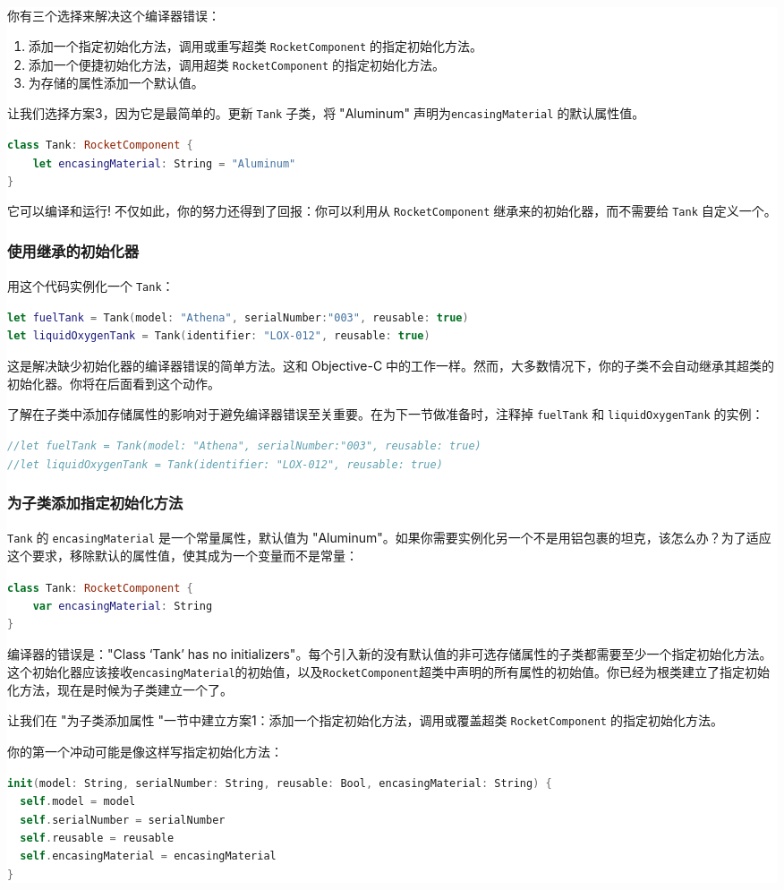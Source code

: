 你有三个选择来解决这个编译器错误：
1. 添加一个指定初始化方法，调用或重写超类 `RocketComponent` 的指定初始化方法。
2. 添加一个便捷初始化方法，调用超类 `RocketComponent` 的指定初始化方法。
3. 为存储的属性添加一个默认值。

让我们选择方案3，因为它是最简单的。更新 `Tank` 子类，将 "Aluminum" 声明为`encasingMaterial` 的默认属性值。

```swift
class Tank: RocketComponent {
    let encasingMaterial: String = "Aluminum"
}
```

它可以编译和运行! 不仅如此，你的努力还得到了回报：你可以利用从 `RocketComponent` 继承来的初始化器，而不需要给 `Tank` 自定义一个。



### 使用继承的初始化器

用这个代码实例化一个 `Tank`：

```swift
let fuelTank = Tank(model: "Athena", serialNumber:"003", reusable: true)
let liquidOxygenTank = Tank(identifier: "LOX-012", reusable: true)
```

这是解决缺少初始化器的编译器错误的简单方法。这和 Objective-C 中的工作一样。然而，大多数情况下，你的子类不会自动继承其超类的初始化器。你将在后面看到这个动作。

了解在子类中添加存储属性的影响对于避免编译器错误至关重要。在为下一节做准备时，注释掉 `fuelTank` 和 `liquidOxygenTank` 的实例：

```swift
//let fuelTank = Tank(model: "Athena", serialNumber:"003", reusable: true)
//let liquidOxygenTank = Tank(identifier: "LOX-012", reusable: true)
```



### 为子类添加指定初始化方法

`Tank` 的 `encasingMaterial` 是一个常量属性，默认值为 "Aluminum"。如果你需要实例化另一个不是用铝包裹的坦克，该怎么办？为了适应这个要求，移除默认的属性值，使其成为一个变量而不是常量：

```swift
class Tank: RocketComponent {
    var encasingMaterial: String
}
```

编译器的错误是："Class ‘Tank’ has no initializers"。每个引入新的没有默认值的非可选存储属性的子类都需要至少一个指定初始化方法。这个初始化器应该接收`encasingMaterial`的初始值，以及`RocketComponent`超类中声明的所有属性的初始值。你已经为根类建立了指定初始化方法，现在是时候为子类建立一个了。

让我们在 "为子类添加属性 "一节中建立方案1：添加一个指定初始化方法，调用或覆盖超类 `RocketComponent` 的指定初始化方法。

你的第一个冲动可能是像这样写指定初始化方法：

```swift
init(model: String, serialNumber: String, reusable: Bool, encasingMaterial: String) {
  self.model = model
  self.serialNumber = serialNumber
  self.reusable = reusable
  self.encasingMaterial = encasingMaterial
}
```

